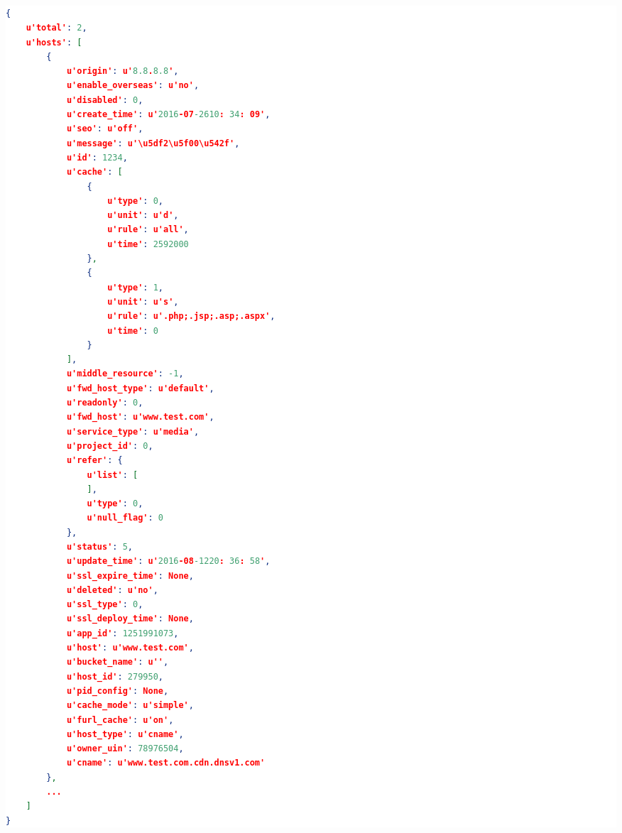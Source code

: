 ```json
{
    u'total': 2,
    u'hosts': [
        {
            u'origin': u'8.8.8.8',
            u'enable_overseas': u'no',
            u'disabled': 0,
            u'create_time': u'2016-07-2610: 34: 09',
            u'seo': u'off',
            u'message': u'\u5df2\u5f00\u542f',
            u'id': 1234,
            u'cache': [
                {
                    u'type': 0,
                    u'unit': u'd',
                    u'rule': u'all',
                    u'time': 2592000
                },
                {
                    u'type': 1,
                    u'unit': u's',
                    u'rule': u'.php;.jsp;.asp;.aspx',
                    u'time': 0
                }
            ],
            u'middle_resource': -1,
            u'fwd_host_type': u'default',
            u'readonly': 0,
            u'fwd_host': u'www.test.com',
            u'service_type': u'media',
            u'project_id': 0,
            u'refer': {
                u'list': [                 
                ],
                u'type': 0,
                u'null_flag': 0
            },
            u'status': 5,
            u'update_time': u'2016-08-1220: 36: 58',
            u'ssl_expire_time': None,
            u'deleted': u'no',
            u'ssl_type': 0,
            u'ssl_deploy_time': None,
            u'app_id': 1251991073,
            u'host': u'www.test.com',
            u'bucket_name': u'',
            u'host_id': 279950,
            u'pid_config': None,
            u'cache_mode': u'simple',
            u'furl_cache': u'on',
            u'host_type': u'cname',
            u'owner_uin': 78976504,
            u'cname': u'www.test.com.cdn.dnsv1.com'
        },
        ...
    ]
}
```
